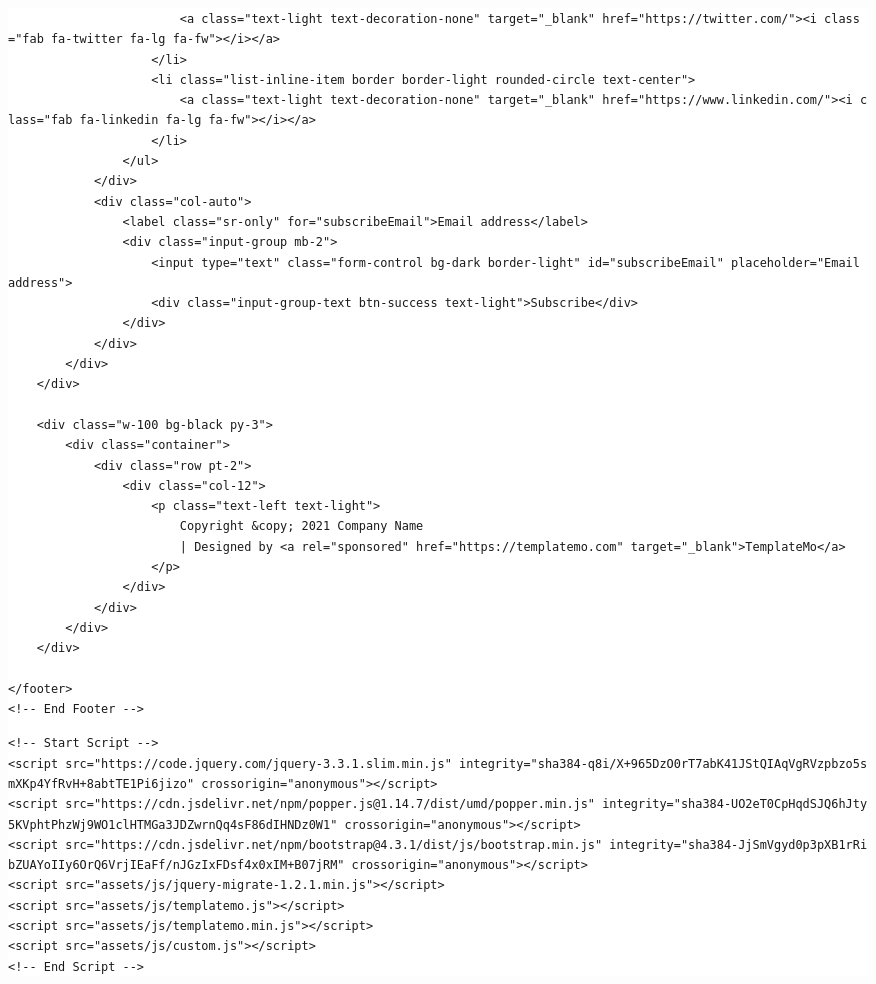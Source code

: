                             <a class="text-light text-decoration-none" target="_blank" href="https://twitter.com/"><i class="fab fa-twitter fa-lg fa-fw"></i></a>
                        </li>
                        <li class="list-inline-item border border-light rounded-circle text-center">
                            <a class="text-light text-decoration-none" target="_blank" href="https://www.linkedin.com/"><i class="fab fa-linkedin fa-lg fa-fw"></i></a>
                        </li>
                    </ul>
                </div>
                <div class="col-auto">
                    <label class="sr-only" for="subscribeEmail">Email address</label>
                    <div class="input-group mb-2">
                        <input type="text" class="form-control bg-dark border-light" id="subscribeEmail" placeholder="Email address">
                        <div class="input-group-text btn-success text-light">Subscribe</div>
                    </div>
                </div>
            </div>
        </div>

        <div class="w-100 bg-black py-3">
            <div class="container">
                <div class="row pt-2">
                    <div class="col-12">
                        <p class="text-left text-light">
                            Copyright &copy; 2021 Company Name 
                            | Designed by <a rel="sponsored" href="https://templatemo.com" target="_blank">TemplateMo</a>
                        </p>
                    </div>
                </div>
            </div>
        </div>

    </footer>
    <!-- End Footer -->
</div>

    <!-- Start Script -->
	<script src="https://code.jquery.com/jquery-3.3.1.slim.min.js" integrity="sha384-q8i/X+965DzO0rT7abK41JStQIAqVgRVzpbzo5smXKp4YfRvH+8abtTE1Pi6jizo" crossorigin="anonymous"></script>
	<script src="https://cdn.jsdelivr.net/npm/popper.js@1.14.7/dist/umd/popper.min.js" integrity="sha384-UO2eT0CpHqdSJQ6hJty5KVphtPhzWj9WO1clHTMGa3JDZwrnQq4sF86dIHNDz0W1" crossorigin="anonymous"></script>
	<script src="https://cdn.jsdelivr.net/npm/bootstrap@4.3.1/dist/js/bootstrap.min.js" integrity="sha384-JjSmVgyd0p3pXB1rRibZUAYoIIy6OrQ6VrjIEaFf/nJGzIxFDsf4x0xIM+B07jRM" crossorigin="anonymous"></script>
	<script src="assets/js/jquery-migrate-1.2.1.min.js"></script>
	<script src="assets/js/templatemo.js"></script>
	<script src="assets/js/templatemo.min.js"></script>
    <script src="assets/js/custom.js"></script>
    <!-- End Script -->
</body>

</html>
